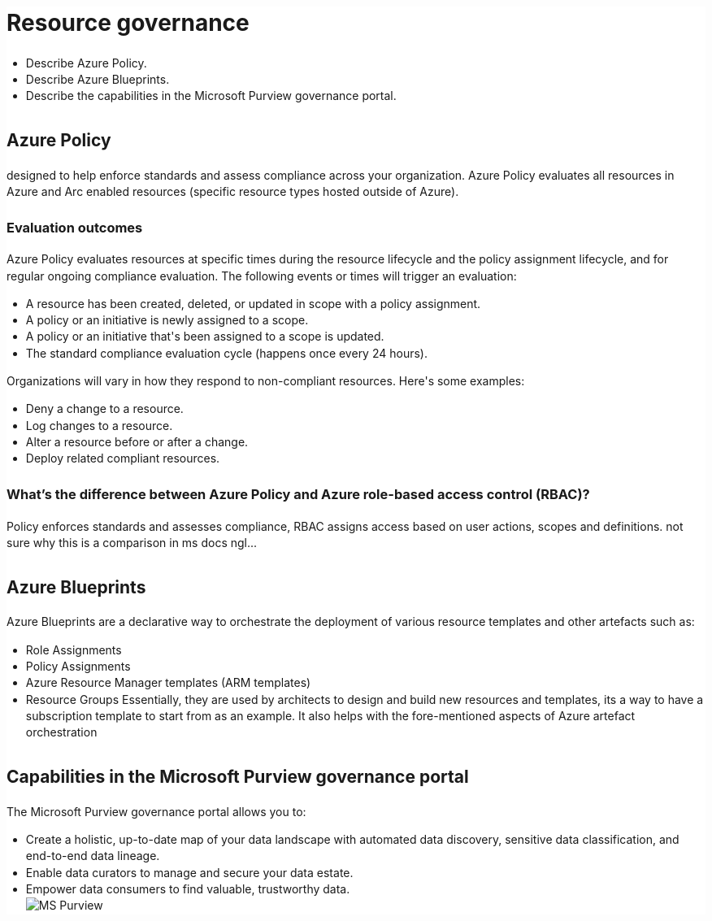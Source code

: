 # Resource governance 
-   Describe Azure Policy.
-   Describe Azure Blueprints.
-   Describe the capabilities in the Microsoft Purview governance portal.
## Azure Policy
designed to help enforce standards and assess compliance across your organization.
Azure Policy evaluates all resources in Azure and Arc enabled resources (specific resource types hosted outside of Azure).

### Evaluation outcomes
Azure Policy evaluates resources at specific times during the resource lifecycle and the policy assignment lifecycle, and for regular ongoing compliance evaluation. The following events or times will trigger an evaluation:
-   A resource has been created, deleted, or updated in scope with a policy assignment.
-   A policy or an initiative is newly assigned to a scope.
-   A policy or an initiative that's been assigned to a scope is updated.
-   The standard compliance evaluation cycle (happens once every 24 hours).

Organizations will vary in how they respond to non-compliant resources. Here's some examples:
-   Deny a change to a resource.
-   Log changes to a resource.
-   Alter a resource before or after a change.
-   Deploy related compliant resources.

### What’s the difference between Azure Policy and Azure role-based access control (RBAC)?
Policy enforces standards and assesses compliance, RBAC assigns access based on user actions, scopes and definitions. not sure why this is a comparison in ms docs ngl...

## Azure Blueprints
Azure Blueprints are a declarative way to orchestrate the deployment of various resource templates and other artefacts such as:
-   Role Assignments
-   Policy Assignments
-   Azure Resource Manager templates (ARM templates)
-   Resource Groups
Essentially, they are used by architects to design and build new resources and templates, its a way to have a subscription template to start from as an example. It also helps with the fore-mentioned aspects of Azure artefact orchestration 

## Capabilities in the Microsoft Purview governance portal
The Microsoft Purview governance portal allows you to:
-   Create a holistic, up-to-date map of your data landscape with automated data discovery, sensitive data classification, and end-to-end data lineage.
-   Enable data curators to manage and secure your data estate.
-   Empower data consumers to find valuable, trustworthy data.  
![MS Purview](https://learn.microsoft.com/en-us/training/wwl-sci/describe-resource-governance-capabilities-azure/media/microsoft-purview-v2-inline.png)
